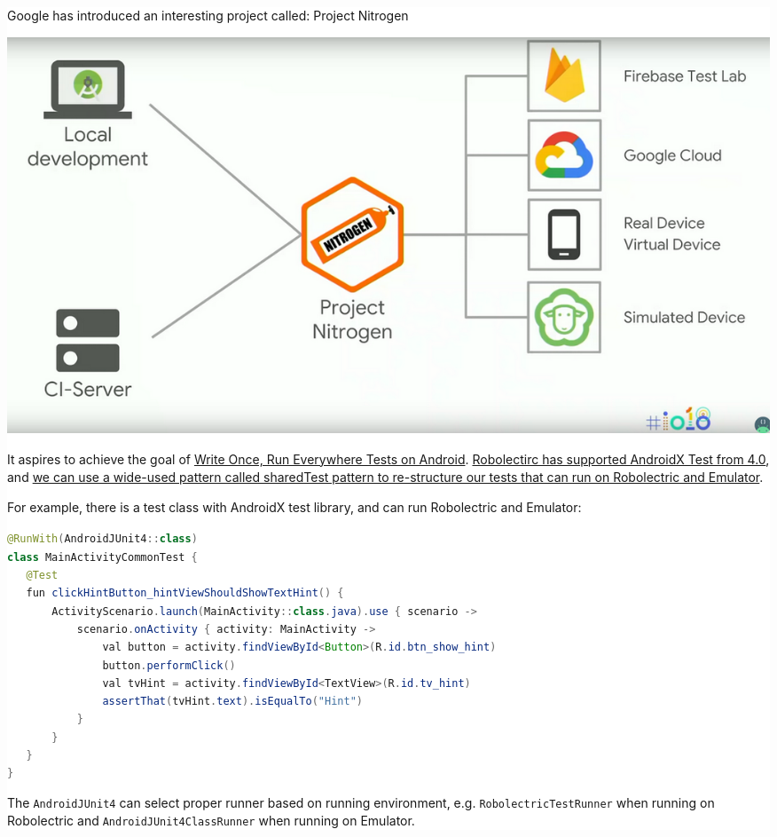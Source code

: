 Google has introduced an interesting project called: Project Nitrogen

![project-nitrogen](/images/project-nitrogen.png)

It aspires to achieve the goal of [Write Once, Run Everywhere Tests on Android][34]. [Robolectirc has supported AndroidX Test from 4.0][20], and [we can use a wide-used pattern called sharedTest pattern to re-structure our tests that can run on Robolectric and Emulator][4].

For example, there is a test class with AndroidX test library, and can run Robolectric and Emulator:

```Java
@RunWith(AndroidJUnit4::class)
class MainActivityCommonTest {
   @Test
   fun clickHintButton_hintViewShouldShowTextHint() {
       ActivityScenario.launch(MainActivity::class.java).use { scenario ->
           scenario.onActivity { activity: MainActivity ->
               val button = activity.findViewById<Button>(R.id.btn_show_hint)
               button.performClick()
               val tvHint = activity.findViewById<TextView>(R.id.tv_hint)
               assertThat(tvHint.text).isEqualTo("Hint")
           }
       }
   }
}
```

The `AndroidJUnit4` can select proper runner based on running environment, e.g. `RobolectricTestRunner` when running on Robolectric and `AndroidJUnit4ClassRunner` when running on Emulator.


[1]: <https://github.com/robolectric/robolectric> "Robolectric GitHub repo"
[2]: <http://robolectric.org/> "robolectric.org"
[3]: <https://twitter.com/robolectric/> "Robolectric official Twitter account"
[4]: <http://robolectric.org/blog/2021/10/06/sharedTest/> "sharedTest pattern article"
[5]: <http://robolectric.org/javadoc/4.7/> "Robolectric 4.7 javadoc"
[6]: <https://developer.android.com/training/testing> "Official Android testing training"
[7]: <https://www.amazon.com/Test-Driven-Development-Kent-Beck-dp-0321146530/dp/0321146530> "TEST-DRIVEN DEVELOPMENT BY EXAMPLE by KENT BECK"
[8]: <https://www.amazon.com/Android-Test-Driven-Development-Tutorials-Second/dp/1950325415> "Android Test-Driven Development by Tutorials(Second Edition) by raywenderlich Tutorial Team"
[9]: <https://developer.android.com/training/testing/fundamentals#scope> "Test Scope"
[10]: <https://www.youtube.com/watch?v=WW5TL7070xU> "TDD on Android (DevFest 2019) by Danny Preussler"
[11]: <https://developer.android.com/training/testing/fundamentals/test-doubles#types> "Shadow is another test double in Android"
[12]: <https://developer.android.com/training/testing/fundamentals> "Android Testing Fundamentals"
[13]: <https://martinfowler.com/bliki/TestPyramid.html> "Test pyramid from Martin Fowler"
[14]: <https://martinfowler.com/articles/mocksArentStubs.html> "Mocks Aren't Stubs"
[15]: <https://site.mockito.org/> "Mockito"
[16]: <https://github.com/powermock/powermock> "PowerMock"
[17]: <https://mockk.io/> "MockK"
[18]: <https://developer.android.com/training/testing/fundamentals/test-doubles> "Use test doubles in Android"
[19]: <https://medium.com/androiddevelopers/write-once-run-everywhere-tests-on-android-88adb2ba20c5> "Write Once, Run Everywhere Tests on Android"
[20]: <http://robolectric.org/blog/2018/10/25/robolectric-4-0/> "Robolectric 4.0 Released!"
[21]: <https://developer.android.com/training/testing/local-tests> "Local tests"
[22]: <https://github.com/android/android-test> "AndroidX test"
[23]: <https://github.com/google/truth> "Google Truth"
[24]: <https://junit.org/junit4/> "JUnit4"
[25]: <https://developer.android.com/reference/android/app/Activity#onMultiWindowModeChanged(boolean)> "Activity#onMultiWindowModeChanged(boolean)"
[26]: <https://developer.android.com/reference/android/app/Activity#onMultiWindowModeChanged(boolean,%20android.content.res.Configuration)> "Activity#onMultiWindowModeChanged(boolean, android.content.res.Configuration)"
[27]: <https://developer.android.com/guide/topics/resources/providing-resources.html#QualifierRules> "qualifier rules"
[28]: <https://github.com/flutter/engine/blob/c058dd1896010a03f2dc60056d52b66de0faab26/shell/platform/android/test/io/flutter/embedding/android/FlutterViewTest.java#L1057-L1064> "Flutter's setExpectedDisplayRotation"
[29]: <https://github.com/robolectric/robolectric-bazel> "robolectric-bazel"
[30]: <https://bazel.build/> "Bazel"
[31]: <https://gradle.org/> "Gradle"
[32]: <https://github.com/bazelbuild/rules_jvm_external> "rules_jvm_external"
[33]: <https://github.com/bazelbuild/rules_jvm_external/tree/master/examples/android_local_test> "rules_jvm_external's android_local_test"
[34]: <https://medium.com/androiddevelopers/write-once-run-everywhere-tests-on-android-88adb2ba20c5> "Write Once, Run Everywhere Tests on Android"
[35]: <https://android-developers.googleblog.com/2021/10/whats-new-in-scalable-automated-testing.html> "ATD + GMD"